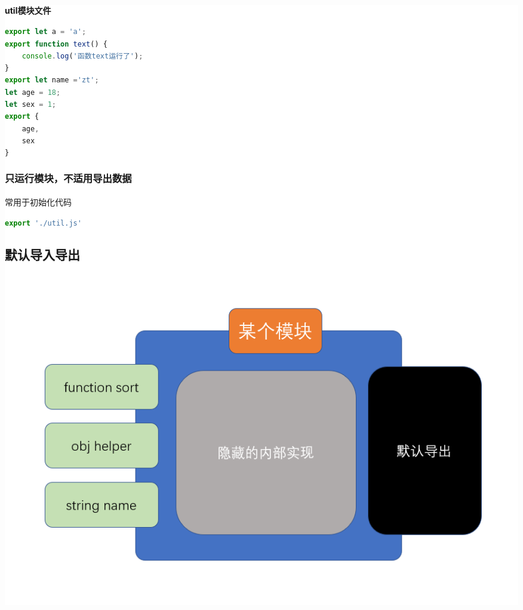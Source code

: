 **util模块文件**
```js
export let a = 'a';
export function text() {
    console.log('函数text运行了');
}
export let name ='zt';
let age = 18;
let sex = 1;
export {
    age,
    sex
}
```
### 只运行模块，不适用导出数据

常用于初始化代码

```js
export './util.js'
```

##  默认导入导出

![](笔记图片/2019-12-03-17-00-44.png)
